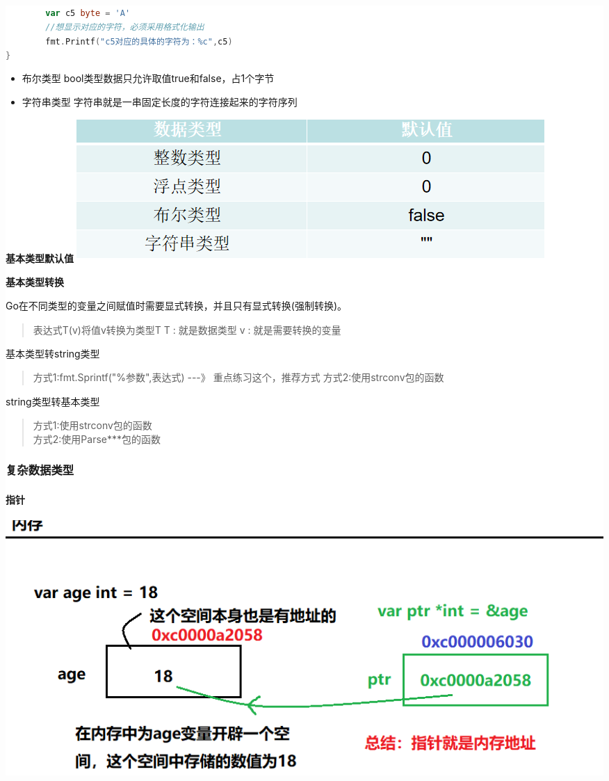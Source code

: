 ```go
        var c5 byte = 'A'
        //想显示对应的字符，必须采用格式化输出
        fmt.Printf("c5对应的具体的字符为：%c",c5)
}
```
- 布尔类型
  bool类型数据只允许取值true和false，占1个字节

- 字符串类型
  字符串就是一串固定长度的字符连接起来的字符序列

  

**基本类型默认值**
  ![image-20220821163047895](/assets/img/Go/GO-Introduction/image-20220821163047895.png)

**基本类型转换**

Go在不同类型的变量之间赋值时需要显式转换，并且只有显式转换(强制转换)。

> 表达式T(v)将值v转换为类型T
> T : 就是数据类型
> v : 就是需要转换的变量

基本类型转string类型
> 方式1:fmt.Sprintf("%参数",表达式)    ---》 重点练习这个，推荐方式
> 方式2:使用strconv包的函数  

string类型转基本类型
> 方式1:使用strconv包的函数  
> 方式2:使用Parse***包的函数   

### 复杂数据类型

#### 指针

![image-20220821164837213](/assets/img/Go/GO-Introduction/image-20220821164837213.png)
